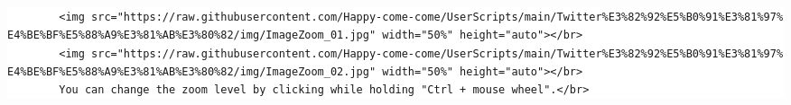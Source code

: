             <img src="https://raw.githubusercontent.com/Happy-come-come/UserScripts/main/Twitter%E3%82%92%E5%B0%91%E3%81%97%E4%BE%BF%E5%88%A9%E3%81%AB%E3%80%82/img/ImageZoom_01.jpg" width="50%" height="auto"></br>
            <img src="https://raw.githubusercontent.com/Happy-come-come/UserScripts/main/Twitter%E3%82%92%E5%B0%91%E3%81%97%E4%BE%BF%E5%88%A9%E3%81%AB%E3%80%82/img/ImageZoom_02.jpg" width="50%" height="auto"></br>
            You can change the zoom level by clicking while holding "Ctrl + mouse wheel".</br>